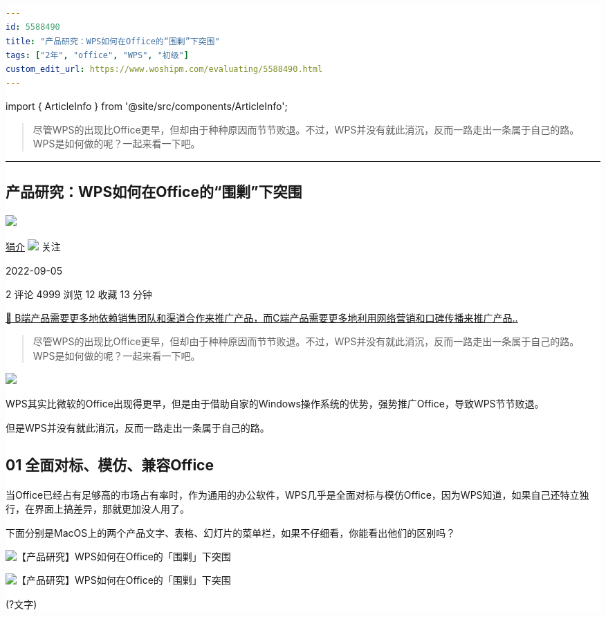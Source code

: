 ```yaml
---
id: 5588490
title: "产品研究：WPS如何在Office的“围剿”下突围"
tags: ["2年", "office", "WPS", "初级"]
custom_edit_url: https://www.woshipm.com/evaluating/5588490.html
---
```

import { ArticleInfo } from '@site/src/components/ArticleInfo';

<ArticleInfo
    author="狷介"
    authorLink="https://www.woshipm.com/u/1197423"
    published="2022-09-05"
    views={4999}
    comments={2}
    collects={12}
/>

> 尽管WPS的出现比Office更早，但却由于种种原因而节节败退。不过，WPS并没有就此消沉，反而一路走出一条属于自己的路。WPS是如何做的呢？一起来看一下吧。

---

## 产品研究：WPS如何在Office的“围剿”下突围

[![](https://image.woshipm.com/wp-files/2020/12/8w5GMf9WMsspB2F2RawB.jpg!/both/72x72)](https://www.woshipm.com/u/1197423)

[狷介](https://www.woshipm.com/u/1197423) ![](https://static.woshipm.com/tag/1101_1@2x.png) 关注

2022-09-05

2 评论 4999 浏览 12 收藏 13 分钟

[🔗 B端产品需要更多地依赖销售团队和渠道合作来推广产品，而C端产品需要更多地利用网络营销和口碑传播来推广产品..](https://ke.qidianla.com/courses/bcpm)

> 尽管WPS的出现比Office更早，但却由于种种原因而节节败退。不过，WPS并没有就此消沉，反而一路走出一条属于自己的路。WPS是如何做的呢？一起来看一下吧。

![](https://image.woshipm.com/wp-files/2022/09/ZiMwzJmmaH88CCoSIjww.png)

WPS其实比微软的Office出现得更早，但是由于借助自家的Windows操作系统的优势，强势推广Office，导致WPS节节败退。

但是WPS并没有就此消沉，反而一路走出一条属于自己的路。

## 01 全面对标、模仿、兼容Office

当Office已经占有足够高的市场占有率时，作为通用的办公软件，WPS几乎是全面对标与模仿Office，因为WPS知道，如果自己还特立独行，在界面上搞差异，那就更加没人用了。

下面分别是MacOS上的两个产品文字、表格、幻灯片的菜单栏，如果不仔细看，你能看出他们的区别吗？

![【产品研究】WPS如何在Office的「围剿」下突围](https://image.woshipm.com/wp-files/2022/09/UmndPxQBmFZypB5N8Gio.png)

![【产品研究】WPS如何在Office的「围剿」下突围](https://image.woshipm.com/wp-files/2022/09/EyhJDUlkwK4LASwNnwT0.png)

(?文字)
